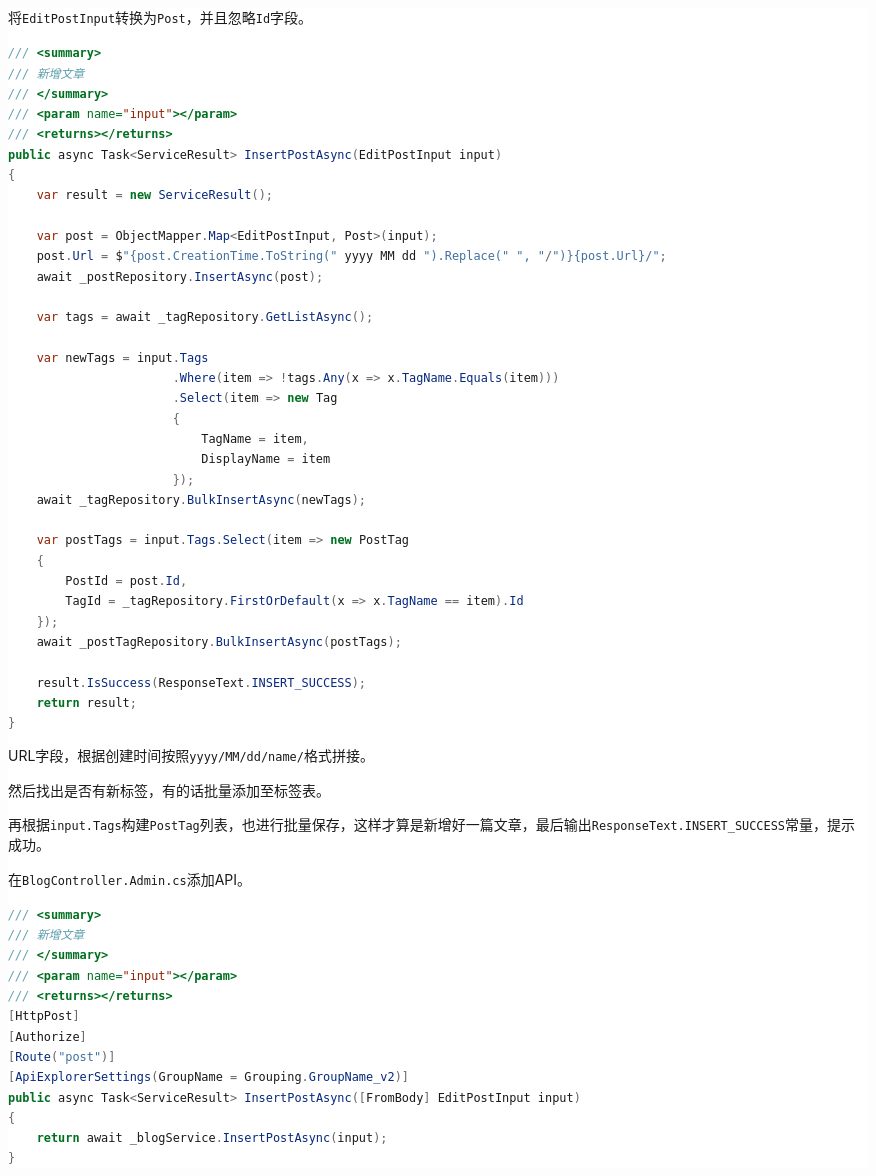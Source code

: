 将`EditPostInput`转换为`Post`，并且忽略`Id`字段。

```csharp
/// <summary>
/// 新增文章
/// </summary>
/// <param name="input"></param>
/// <returns></returns>
public async Task<ServiceResult> InsertPostAsync(EditPostInput input)
{
    var result = new ServiceResult();

    var post = ObjectMapper.Map<EditPostInput, Post>(input);
    post.Url = $"{post.CreationTime.ToString(" yyyy MM dd ").Replace(" ", "/")}{post.Url}/";
    await _postRepository.InsertAsync(post);

    var tags = await _tagRepository.GetListAsync();

    var newTags = input.Tags
                       .Where(item => !tags.Any(x => x.TagName.Equals(item)))
                       .Select(item => new Tag
                       {
                           TagName = item,
                           DisplayName = item
                       });
    await _tagRepository.BulkInsertAsync(newTags);

    var postTags = input.Tags.Select(item => new PostTag
    {
        PostId = post.Id,
        TagId = _tagRepository.FirstOrDefault(x => x.TagName == item).Id
    });
    await _postTagRepository.BulkInsertAsync(postTags);

    result.IsSuccess(ResponseText.INSERT_SUCCESS);
    return result;
}
```

URL字段，根据创建时间按照`yyyy/MM/dd/name/`格式拼接。

然后找出是否有新标签，有的话批量添加至标签表。

再根据`input.Tags`构建`PostTag`列表，也进行批量保存，这样才算是新增好一篇文章，最后输出`ResponseText.INSERT_SUCCESS`常量，提示成功。

在`BlogController.Admin.cs`添加API。

```csharp
/// <summary>
/// 新增文章
/// </summary>
/// <param name="input"></param>
/// <returns></returns>
[HttpPost]
[Authorize]
[Route("post")]
[ApiExplorerSettings(GroupName = Grouping.GroupName_v2)]
public async Task<ServiceResult> InsertPostAsync([FromBody] EditPostInput input)
{
    return await _blogService.InsertPostAsync(input);
}
```
